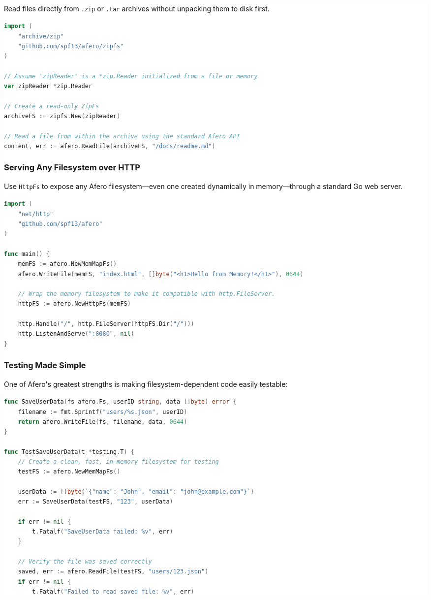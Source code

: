 Read files directly from `.zip` or `.tar` archives without unpacking them to disk first.

```go
import (
    "archive/zip"
    "github.com/spf13/afero/zipfs"
)

// Assume 'zipReader' is a *zip.Reader initialized from a file or memory
var zipReader *zip.Reader 

// Create a read-only ZipFs
archiveFS := zipfs.New(zipReader)

// Read a file from within the archive using the standard Afero API
content, err := afero.ReadFile(archiveFS, "/docs/readme.md")
```

### Serving Any Filesystem over HTTP

Use `HttpFs` to expose any Afero filesystem—even one created dynamically in memory—through a standard Go web server.

```go
import (
    "net/http"
    "github.com/spf13/afero"
)

func main() {
    memFS := afero.NewMemMapFs()
    afero.WriteFile(memFS, "index.html", []byte("<h1>Hello from Memory!</h1>"), 0644)

    // Wrap the memory filesystem to make it compatible with http.FileServer.
    httpFS := afero.NewHttpFs(memFS)

    http.Handle("/", http.FileServer(httpFS.Dir("/")))
    http.ListenAndServe(":8080", nil)
}
```

### Testing Made Simple

One of Afero's greatest strengths is making filesystem-dependent code easily testable:

```go
func SaveUserData(fs afero.Fs, userID string, data []byte) error {
    filename := fmt.Sprintf("users/%s.json", userID)
    return afero.WriteFile(fs, filename, data, 0644)
}

func TestSaveUserData(t *testing.T) {
    // Create a clean, fast, in-memory filesystem for testing
    testFS := afero.NewMemMapFs()
    
    userData := []byte(`{"name": "John", "email": "john@example.com"}`)
    err := SaveUserData(testFS, "123", userData)
    
    if err != nil {
        t.Fatalf("SaveUserData failed: %v", err)
    }
    
    // Verify the file was saved correctly
    saved, err := afero.ReadFile(testFS, "users/123.json")
    if err != nil {
        t.Fatalf("Failed to read saved file: %v", err)
```